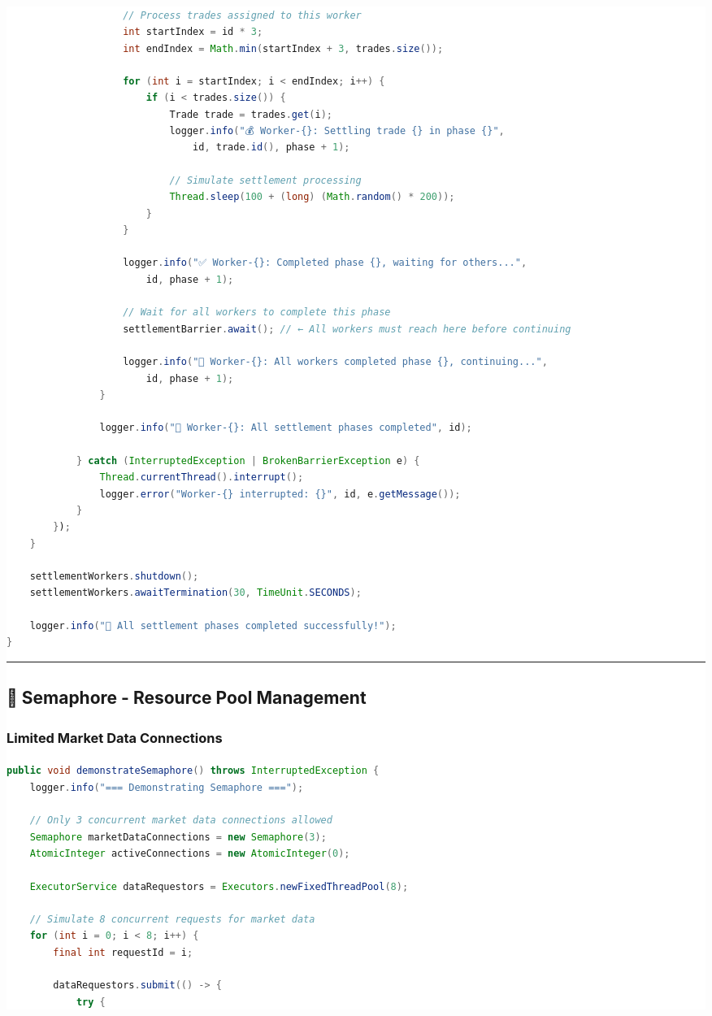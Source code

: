 ```java
                    // Process trades assigned to this worker
                    int startIndex = id * 3;
                    int endIndex = Math.min(startIndex + 3, trades.size());
                    
                    for (int i = startIndex; i < endIndex; i++) {
                        if (i < trades.size()) {
                            Trade trade = trades.get(i);
                            logger.info("💰 Worker-{}: Settling trade {} in phase {}", 
                                id, trade.id(), phase + 1);
                            
                            // Simulate settlement processing
                            Thread.sleep(100 + (long) (Math.random() * 200));
                        }
                    }
                    
                    logger.info("✅ Worker-{}: Completed phase {}, waiting for others...", 
                        id, phase + 1);
                    
                    // Wait for all workers to complete this phase
                    settlementBarrier.await(); // ← All workers must reach here before continuing
                    
                    logger.info("🔄 Worker-{}: All workers completed phase {}, continuing...", 
                        id, phase + 1);
                }
                
                logger.info("🏁 Worker-{}: All settlement phases completed", id);
                
            } catch (InterruptedException | BrokenBarrierException e) {
                Thread.currentThread().interrupt();
                logger.error("Worker-{} interrupted: {}", id, e.getMessage());
            }
        });
    }
    
    settlementWorkers.shutdown();
    settlementWorkers.awaitTermination(30, TimeUnit.SECONDS);
    
    logger.info("🎉 All settlement phases completed successfully!");
}
```

---

## 🎫 **Semaphore - Resource Pool Management**

### **Limited Market Data Connections**

```java
public void demonstrateSemaphore() throws InterruptedException {
    logger.info("=== Demonstrating Semaphore ===");
    
    // Only 3 concurrent market data connections allowed
    Semaphore marketDataConnections = new Semaphore(3);
    AtomicInteger activeConnections = new AtomicInteger(0);
    
    ExecutorService dataRequestors = Executors.newFixedThreadPool(8);
    
    // Simulate 8 concurrent requests for market data
    for (int i = 0; i < 8; i++) {
        final int requestId = i;
        
        dataRequestors.submit(() -> {
            try {
```